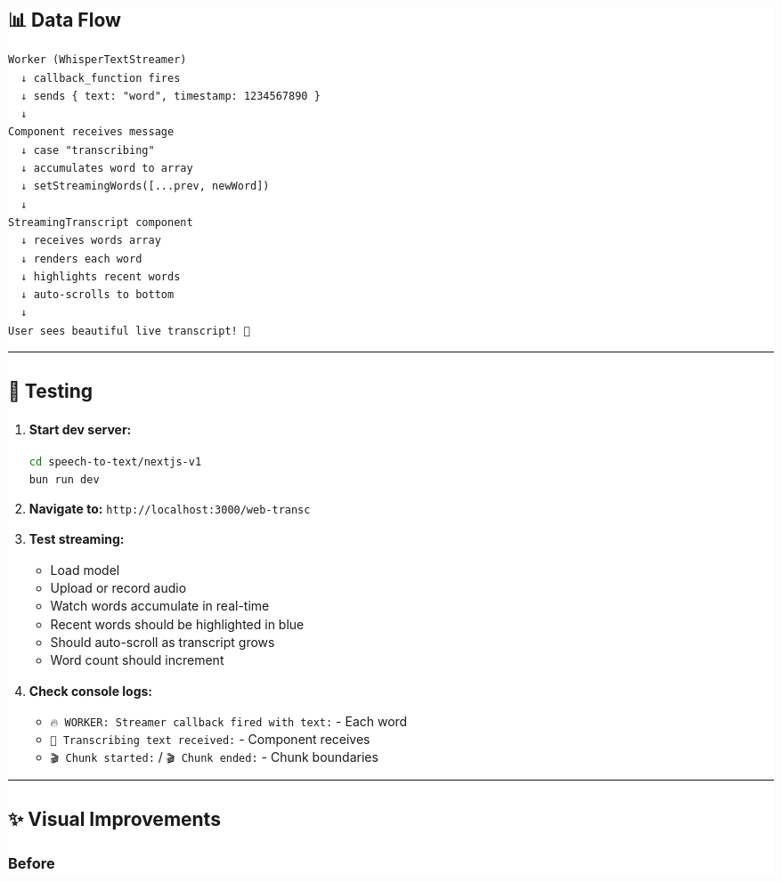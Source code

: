 
## 📊 Data Flow

```
Worker (WhisperTextStreamer)
  ↓ callback_function fires
  ↓ sends { text: "word", timestamp: 1234567890 }
  ↓
Component receives message
  ↓ case "transcribing"
  ↓ accumulates word to array
  ↓ setStreamingWords([...prev, newWord])
  ↓
StreamingTranscript component
  ↓ receives words array
  ↓ renders each word
  ↓ highlights recent words
  ↓ auto-scrolls to bottom
  ↓
User sees beautiful live transcript! 🎉
```

---

## 🧪 Testing

1. **Start dev server:**

   ```bash
   cd speech-to-text/nextjs-v1
   bun run dev
   ```

2. **Navigate to:** `http://localhost:3000/web-transc`

3. **Test streaming:**
   - Load model
   - Upload or record audio
   - Watch words accumulate in real-time
   - Recent words should be highlighted in blue
   - Should auto-scroll as transcript grows
   - Word count should increment

4. **Check console logs:**
   - `🔥 WORKER: Streamer callback fired with text:` - Each word
   - `📝 Transcribing text received:` - Component receives
   - `🎬 Chunk started:` / `🎬 Chunk ended:` - Chunk boundaries

---

## ✨ Visual Improvements

### Before
